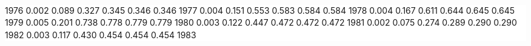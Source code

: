    <td style="text-align:left;"> 1976 </td>
   <td style="text-align:right;"> 0.002 </td>
   <td style="text-align:right;"> 0.089 </td>
   <td style="text-align:right;"> 0.327 </td>
   <td style="text-align:right;"> 0.345 </td>
   <td style="text-align:right;"> 0.346 </td>
   <td style="text-align:right;"> 0.346 </td>
  </tr>
  <tr>
   <td style="text-align:left;"> 1977 </td>
   <td style="text-align:right;"> 0.004 </td>
   <td style="text-align:right;"> 0.151 </td>
   <td style="text-align:right;"> 0.553 </td>
   <td style="text-align:right;"> 0.583 </td>
   <td style="text-align:right;"> 0.584 </td>
   <td style="text-align:right;"> 0.584 </td>
  </tr>
  <tr>
   <td style="text-align:left;"> 1978 </td>
   <td style="text-align:right;"> 0.004 </td>
   <td style="text-align:right;"> 0.167 </td>
   <td style="text-align:right;"> 0.611 </td>
   <td style="text-align:right;"> 0.644 </td>
   <td style="text-align:right;"> 0.645 </td>
   <td style="text-align:right;"> 0.645 </td>
  </tr>
  <tr>
   <td style="text-align:left;"> 1979 </td>
   <td style="text-align:right;"> 0.005 </td>
   <td style="text-align:right;"> 0.201 </td>
   <td style="text-align:right;"> 0.738 </td>
   <td style="text-align:right;"> 0.778 </td>
   <td style="text-align:right;"> 0.779 </td>
   <td style="text-align:right;"> 0.779 </td>
  </tr>
  <tr>
   <td style="text-align:left;"> 1980 </td>
   <td style="text-align:right;"> 0.003 </td>
   <td style="text-align:right;"> 0.122 </td>
   <td style="text-align:right;"> 0.447 </td>
   <td style="text-align:right;"> 0.472 </td>
   <td style="text-align:right;"> 0.472 </td>
   <td style="text-align:right;"> 0.472 </td>
  </tr>
  <tr>
   <td style="text-align:left;"> 1981 </td>
   <td style="text-align:right;"> 0.002 </td>
   <td style="text-align:right;"> 0.075 </td>
   <td style="text-align:right;"> 0.274 </td>
   <td style="text-align:right;"> 0.289 </td>
   <td style="text-align:right;"> 0.290 </td>
   <td style="text-align:right;"> 0.290 </td>
  </tr>
  <tr>
   <td style="text-align:left;"> 1982 </td>
   <td style="text-align:right;"> 0.003 </td>
   <td style="text-align:right;"> 0.117 </td>
   <td style="text-align:right;"> 0.430 </td>
   <td style="text-align:right;"> 0.454 </td>
   <td style="text-align:right;"> 0.454 </td>
   <td style="text-align:right;"> 0.454 </td>
  </tr>
  <tr>
   <td style="text-align:left;"> 1983 </td>